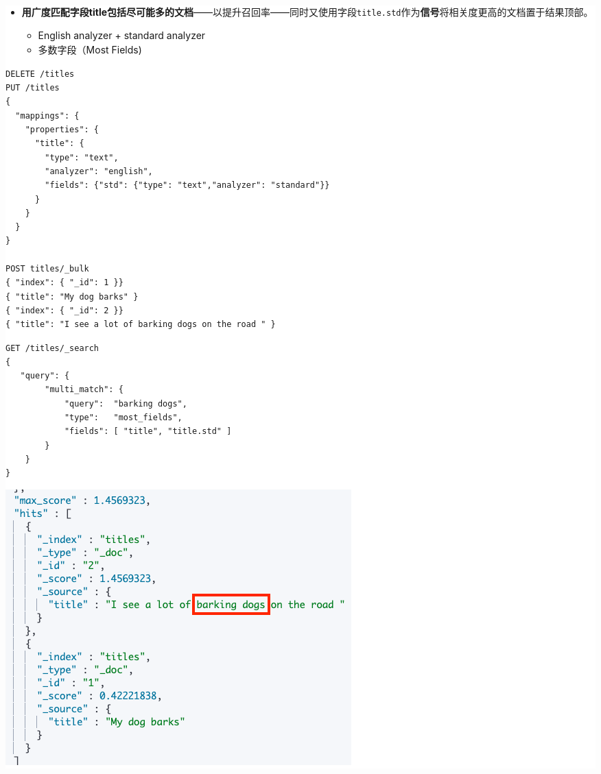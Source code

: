 * **用广度匹配字段title包括尽可能多的文档**——以提升召回率——同时又使用字段`title.std`作为**信号**将相关度更高的文档置于结果顶部。 

	* English analyzer  + standard analyzer
	*  多数字段（Most Fields) 

```
DELETE /titles
PUT /titles
{
  "mappings": {
    "properties": {
      "title": {
        "type": "text",
        "analyzer": "english",
        "fields": {"std": {"type": "text","analyzer": "standard"}}
      }
    }
  }
}

POST titles/_bulk
{ "index": { "_id": 1 }}
{ "title": "My dog barks" }
{ "index": { "_id": 2 }}
{ "title": "I see a lot of barking dogs on the road " }
```

```
GET /titles/_search
{
   "query": {
        "multi_match": {
            "query":  "barking dogs",
            "type":   "most_fields",
            "fields": [ "title", "title.std" ]
        }
    }
}
```

![Alt Image Text](../images/chap4_4_6.png "Body image")
